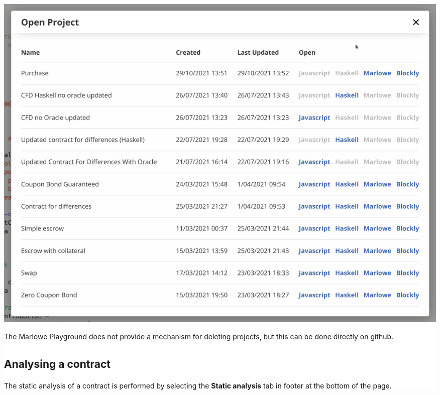 ![Open project choice](images/github3.png)

The Marlowe Playground does not provide a mechanism for deleting
projects, but this can be done directly on github.

## Analysing a contract

The static analysis of a contract is performed by selecting the **Static
analysis** tab in footer at the bottom of the page.
